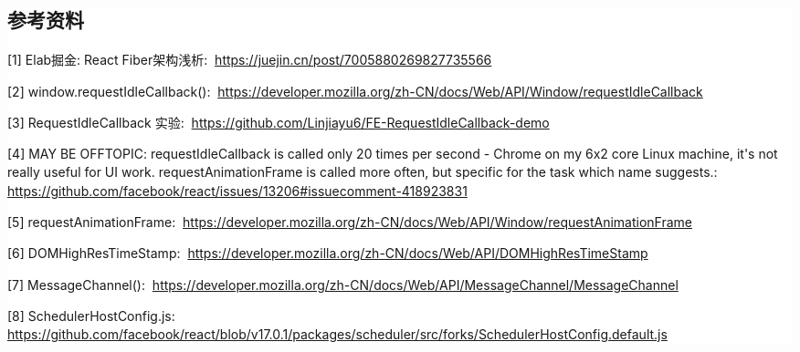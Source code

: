 ## 参考资料

[1] Elab掘金: React Fiber架构浅析:  https://juejin.cn/post/7005880269827735566

[2] window.requestIdleCallback():  https://developer.mozilla.org/zh-CN/docs/Web/API/Window/requestIdleCallback

[3] RequestIdleCallback 实验:  https://github.com/Linjiayu6/FE-RequestIdleCallback-demo

[4] MAY BE OFFTOPIC: requestIdleCallback is called only 20 times per second - Chrome on my 6x2 core Linux machine, it's not really useful for UI work. requestAnimationFrame is called more often, but specific for the task which name suggests.:  https://github.com/facebook/react/issues/13206#issuecomment-418923831

[5] requestAnimationFrame:  https://developer.mozilla.org/zh-CN/docs/Web/API/Window/requestAnimationFrame

[6] DOMHighResTimeStamp:  https://developer.mozilla.org/zh-CN/docs/Web/API/DOMHighResTimeStamp

[7] MessageChannel():  https://developer.mozilla.org/zh-CN/docs/Web/API/MessageChannel/MessageChannel

[8] SchedulerHostConfig.js:  https://github.com/facebook/react/blob/v17.0.1/packages/scheduler/src/forks/SchedulerHostConfig.default.js
